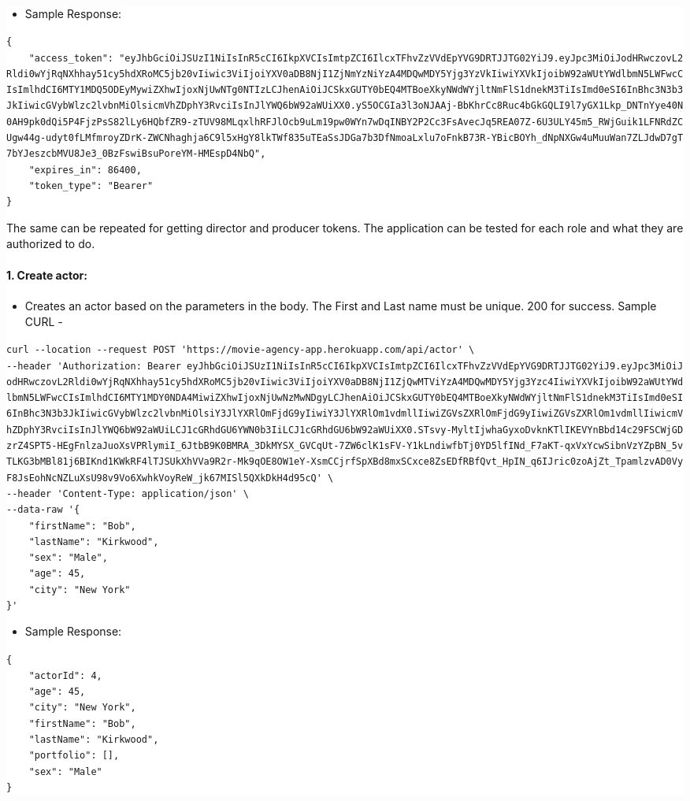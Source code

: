 - Sample Response:
```
{
    "access_token": "eyJhbGciOiJSUzI1NiIsInR5cCI6IkpXVCIsImtpZCI6IlcxTFhvZzVVdEpYVG9DRTJJTG02YiJ9.eyJpc3MiOiJodHRwczovL2Rldi0wYjRqNXhhay51cy5hdXRoMC5jb20vIiwic3ViIjoiYXV0aDB8NjI1ZjNmYzNiYzA4MDQwMDY5Yjg3YzVkIiwiYXVkIjoibW92aWUtYWdlbmN5LWFwcCIsImlhdCI6MTY1MDQ5ODEyMywiZXhwIjoxNjUwNTg0NTIzLCJhenAiOiJCSkxGUTY0bEQ4MTBoeXkyNWdWYjltNmFlS1dnekM3TiIsImd0eSI6InBhc3N3b3JkIiwicGVybWlzc2lvbnMiOlsicmVhZDphY3RvciIsInJlYWQ6bW92aWUiXX0.yS5OCGIa3l3oNJAAj-BbKhrCc8Ruc4bGkGQLI9l7yGX1Lkp_DNTnYye40N0AH9pk0dQi5P4FjzPsS82lLy6HQbfZR9-zTUV98MLqxlhRFJlOcb9uLm19pw0WYn7wDqINBY2P2Cc3FsAvecJq5REA07Z-6U3ULY45m5_RWjGuik1LFNRdZCUgw44g-udyt0fLMfmroyZDrK-ZWCNhaghja6C9l5xHgY8lkTWf835uTEaSsJDGa7b3DfNmoaLxlu7oFnkB73R-YBicBOYh_dNpNXGw4uMuuWan7ZLJdwD7gT7bYJeszcbMVU8Je3_0BzFswiBsuPoreYM-HMEspD4NbQ",
    "expires_in": 86400,
    "token_type": "Bearer"
}
```
The same can be repeated for getting director and producer tokens. The application can be tested for each role and what they are authorized to do.

#### 1. Create actor:
- Creates an actor based on the parameters in the body. The First and Last name must be unique. 200 for success. Sample CURL -

```
curl --location --request POST 'https://movie-agency-app.herokuapp.com/api/actor' \
--header 'Authorization: Bearer eyJhbGciOiJSUzI1NiIsInR5cCI6IkpXVCIsImtpZCI6IlcxTFhvZzVVdEpYVG9DRTJJTG02YiJ9.eyJpc3MiOiJodHRwczovL2Rldi0wYjRqNXhhay51cy5hdXRoMC5jb20vIiwic3ViIjoiYXV0aDB8NjI1ZjQwMTViYzA4MDQwMDY5Yjg3Yzc4IiwiYXVkIjoibW92aWUtYWdlbmN5LWFwcCIsImlhdCI6MTY1MDY0NDA4MiwiZXhwIjoxNjUwNzMwNDgyLCJhenAiOiJCSkxGUTY0bEQ4MTBoeXkyNWdWYjltNmFlS1dnekM3TiIsImd0eSI6InBhc3N3b3JkIiwicGVybWlzc2lvbnMiOlsiY3JlYXRlOmFjdG9yIiwiY3JlYXRlOm1vdmllIiwiZGVsZXRlOmFjdG9yIiwiZGVsZXRlOm1vdmllIiwicmVhZDphY3RvciIsInJlYWQ6bW92aWUiLCJ1cGRhdGU6YWN0b3IiLCJ1cGRhdGU6bW92aWUiXX0.STsvy-MyltIjwhaGyxoDvknKTlIKEVYnBbd14c29FSCWjGDzrZ4SPT5-HEgFnlzaJuoXsVPRlymiI_6JtbB9K0BMRA_3DkMYSX_GVCqUt-7ZW6clK1sFV-Y1kLndiwfbTj0YD5lfINd_F7aKT-qxVxYcwSibnVzYZpBN_5vTLKG3bMBl81j6BIKnd1KWkRF4lTJSUkXhVVa9R2r-Mk9qOE8OW1eY-XsmCCjrfSpXBd8mxSCxce8ZsEDfRBfQvt_HpIN_q6IJric0zoAjZt_TpamlzvAD0VyF8JsEohNcNZLuXsU98v9Vo6XwhkVoyReW_jk67MISl5QXkDkH4d95cQ' \
--header 'Content-Type: application/json' \
--data-raw '{
    "firstName": "Bob",
    "lastName": "Kirkwood",
    "sex": "Male",
    "age": 45,
    "city": "New York"
}'
```

- Sample Response:
```
{
    "actorId": 4,
    "age": 45,
    "city": "New York",
    "firstName": "Bob",
    "lastName": "Kirkwood",
    "portfolio": [],
    "sex": "Male"
}
```
